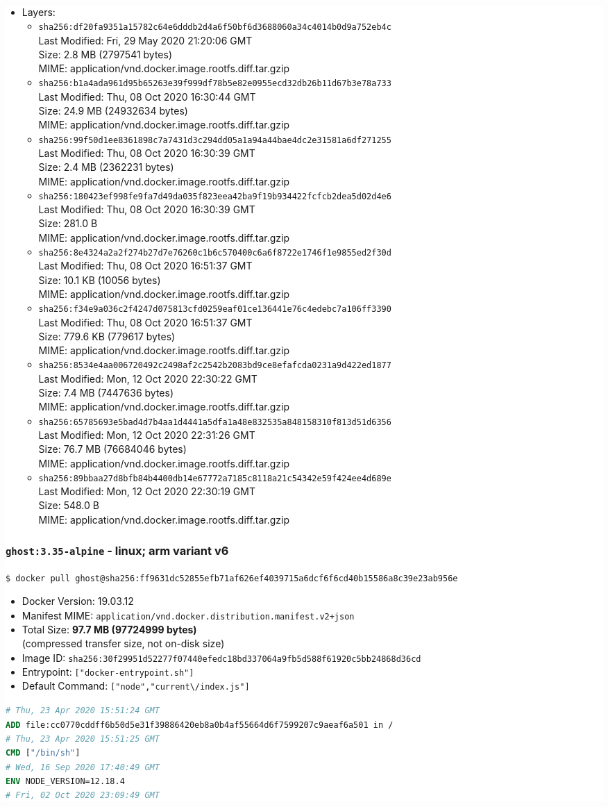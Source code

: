 -	Layers:
	-	`sha256:df20fa9351a15782c64e6dddb2d4a6f50bf6d3688060a34c4014b0d9a752eb4c`  
		Last Modified: Fri, 29 May 2020 21:20:06 GMT  
		Size: 2.8 MB (2797541 bytes)  
		MIME: application/vnd.docker.image.rootfs.diff.tar.gzip
	-	`sha256:b1a4ada961d95b65263e39f999df78b5e82e0955ecd32db26b11d67b3e78a733`  
		Last Modified: Thu, 08 Oct 2020 16:30:44 GMT  
		Size: 24.9 MB (24932634 bytes)  
		MIME: application/vnd.docker.image.rootfs.diff.tar.gzip
	-	`sha256:99f50d1ee8361898c7a7431d3c294dd05a1a94a44bae4dc2e31581a6df271255`  
		Last Modified: Thu, 08 Oct 2020 16:30:39 GMT  
		Size: 2.4 MB (2362231 bytes)  
		MIME: application/vnd.docker.image.rootfs.diff.tar.gzip
	-	`sha256:180423ef998fe9fa7d49da035f823eea42ba9f19b934422fcfcb2dea5d02d4e6`  
		Last Modified: Thu, 08 Oct 2020 16:30:39 GMT  
		Size: 281.0 B  
		MIME: application/vnd.docker.image.rootfs.diff.tar.gzip
	-	`sha256:8e4324a2a2f274b27d7e76260c1b6c570400c6a6f8722e1746f1e9855ed2f30d`  
		Last Modified: Thu, 08 Oct 2020 16:51:37 GMT  
		Size: 10.1 KB (10056 bytes)  
		MIME: application/vnd.docker.image.rootfs.diff.tar.gzip
	-	`sha256:f34e9a036c2f4247d075813cfd0259eaf01ce136441e76c4edebc7a106ff3390`  
		Last Modified: Thu, 08 Oct 2020 16:51:37 GMT  
		Size: 779.6 KB (779617 bytes)  
		MIME: application/vnd.docker.image.rootfs.diff.tar.gzip
	-	`sha256:8534e4aa006720492c2498af2c2542b2083bd9ce8efafcda0231a9d422ed1877`  
		Last Modified: Mon, 12 Oct 2020 22:30:22 GMT  
		Size: 7.4 MB (7447636 bytes)  
		MIME: application/vnd.docker.image.rootfs.diff.tar.gzip
	-	`sha256:65785693e5bad4d7b4aa1d4441a5dfa1a48e832535a848158310f813d51d6356`  
		Last Modified: Mon, 12 Oct 2020 22:31:26 GMT  
		Size: 76.7 MB (76684046 bytes)  
		MIME: application/vnd.docker.image.rootfs.diff.tar.gzip
	-	`sha256:89bbaa27d8bfb84b4400db14e67772a7185c8118a21c54342e59f424ee4d689e`  
		Last Modified: Mon, 12 Oct 2020 22:30:19 GMT  
		Size: 548.0 B  
		MIME: application/vnd.docker.image.rootfs.diff.tar.gzip

### `ghost:3.35-alpine` - linux; arm variant v6

```console
$ docker pull ghost@sha256:ff9631dc52855efb71af626ef4039715a6dcf6f6cd40b15586a8c39e23ab956e
```

-	Docker Version: 19.03.12
-	Manifest MIME: `application/vnd.docker.distribution.manifest.v2+json`
-	Total Size: **97.7 MB (97724999 bytes)**  
	(compressed transfer size, not on-disk size)
-	Image ID: `sha256:30f29951d52277f07440efedc18bd337064a9fb5d588f61920c5bb24868d36cd`
-	Entrypoint: `["docker-entrypoint.sh"]`
-	Default Command: `["node","current\/index.js"]`

```dockerfile
# Thu, 23 Apr 2020 15:51:24 GMT
ADD file:cc0770cddff6b50d5e31f39886420eb8a0b4af55664d6f7599207c9aeaf6a501 in / 
# Thu, 23 Apr 2020 15:51:25 GMT
CMD ["/bin/sh"]
# Wed, 16 Sep 2020 17:40:49 GMT
ENV NODE_VERSION=12.18.4
# Fri, 02 Oct 2020 23:09:49 GMT
```